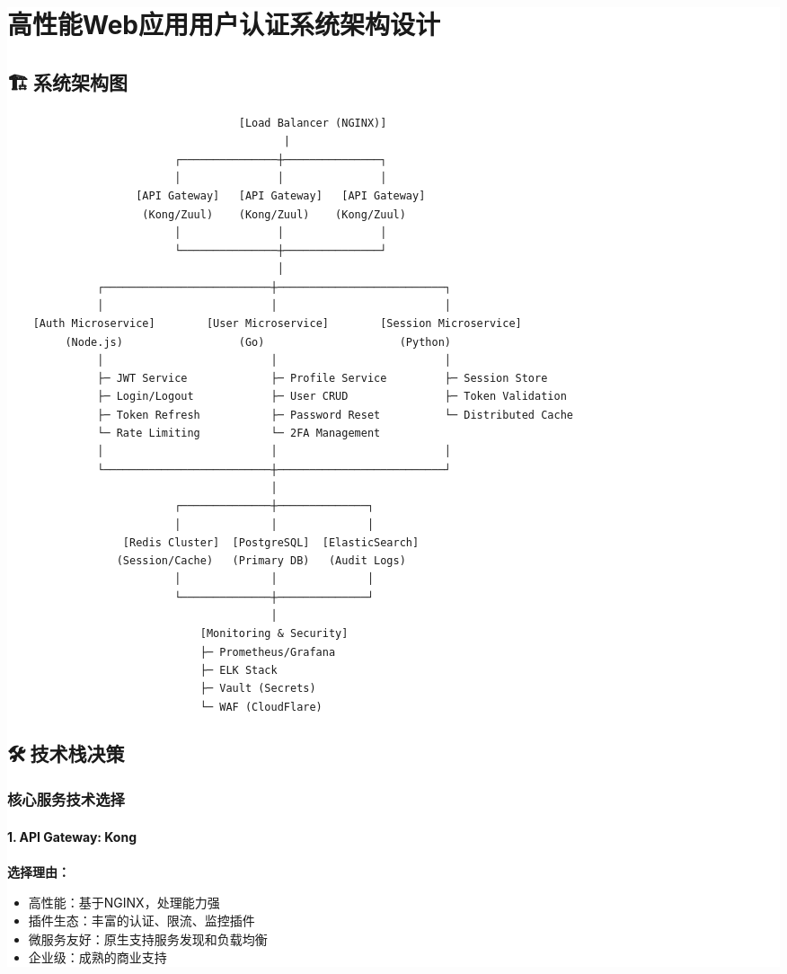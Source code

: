 # 高性能Web应用用户认证系统架构设计

## 🏗️ 系统架构图

```
                                    [Load Balancer (NGINX)]
                                           |
                          ┌───────────────┼───────────────┐
                          │               │               │
                    [API Gateway]   [API Gateway]   [API Gateway]
                     (Kong/Zuul)    (Kong/Zuul)    (Kong/Zuul)
                          │               │               │
                          └───────────────┼───────────────┘
                                          │
              ┌──────────────────────────┼──────────────────────────┐
              │                          │                          │
    [Auth Microservice]        [User Microservice]        [Session Microservice]
         (Node.js)                  (Go)                     (Python)
              │                          │                          │
              ├─ JWT Service             ├─ Profile Service         ├─ Session Store
              ├─ Login/Logout            ├─ User CRUD               ├─ Token Validation
              ├─ Token Refresh           ├─ Password Reset          └─ Distributed Cache
              └─ Rate Limiting           └─ 2FA Management
              │                          │                          │
              └──────────────────────────┼──────────────────────────┘
                                         │
                          ┌──────────────┼──────────────┐
                          │              │              │
                  [Redis Cluster]  [PostgreSQL]  [ElasticSearch]
                 (Session/Cache)   (Primary DB)   (Audit Logs)
                          │              │              │
                          └──────────────┼──────────────┘
                                         │
                              [Monitoring & Security]
                              ├─ Prometheus/Grafana
                              ├─ ELK Stack
                              ├─ Vault (Secrets)
                              └─ WAF (CloudFlare)
```

## 🛠️ 技术栈决策

### 核心服务技术选择

#### 1. API Gateway: Kong
**选择理由：**
- 高性能：基于NGINX，处理能力强
- 插件生态：丰富的认证、限流、监控插件
- 微服务友好：原生支持服务发现和负载均衡
- 企业级：成熟的商业支持
